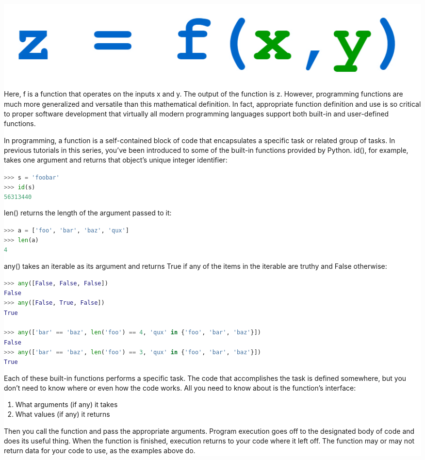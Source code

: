 ![alt text](image-5.png)

Here, f is a function that operates on the inputs x and y. The output of the function is z. However, programming functions are much more generalized and versatile than this mathematical definition. In fact, appropriate function definition and use is so critical to proper software development that virtually all modern programming languages support both built-in and user-defined functions.

In programming, a function is a self-contained block of code that encapsulates a specific task or related group of tasks. In previous tutorials in this series, you’ve been introduced to some of the built-in functions provided by Python. id(), for example, takes one argument and returns that object’s unique integer identifier:
```py
>>> s = 'foobar'
>>> id(s)
56313440
```

len() returns the length of the argument passed to it:

```py
>>> a = ['foo', 'bar', 'baz', 'qux']
>>> len(a)
4
```
any() takes an iterable as its argument and returns True if any of the items in the iterable are truthy and False otherwise:
```py
>>> any([False, False, False])
False
>>> any([False, True, False])
True

>>> any(['bar' == 'baz', len('foo') == 4, 'qux' in {'foo', 'bar', 'baz'}])
False
>>> any(['bar' == 'baz', len('foo') == 3, 'qux' in {'foo', 'bar', 'baz'}])
True
```
Each of these built-in functions performs a specific task. The code that accomplishes the task is defined somewhere, but you don’t need to know where or even how the code works. All you need to know about is the function’s interface:

1.   What arguments (if any) it takes
2.   What values (if any) it returns

Then you call the function and pass the appropriate arguments. Program execution goes off to the designated body of code and does its useful thing. When the function is finished, execution returns to your code where it left off. The function may or may not return data for your code to use, as the examples above do.

